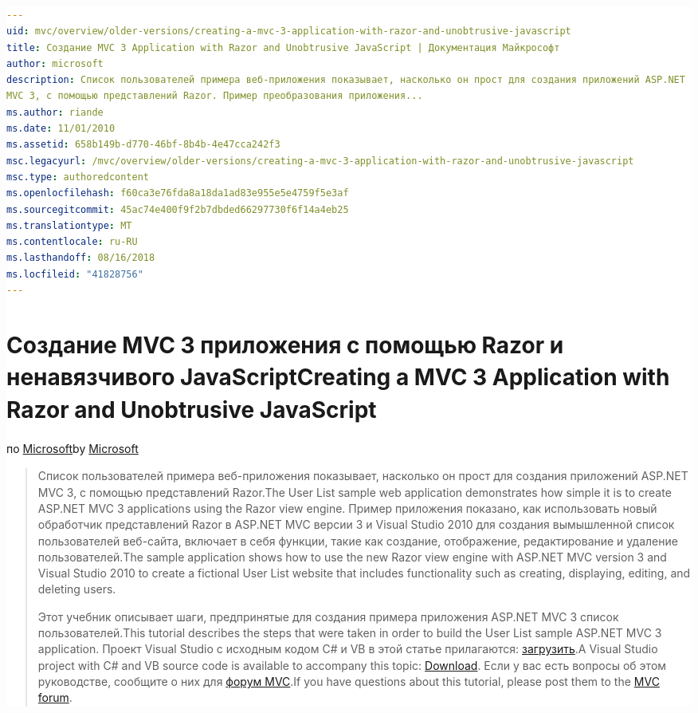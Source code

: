 ```yaml
---
uid: mvc/overview/older-versions/creating-a-mvc-3-application-with-razor-and-unobtrusive-javascript
title: Создание MVC 3 Application with Razor and Unobtrusive JavaScript | Документация Майкрософт
author: microsoft
description: Список пользователей примера веб-приложения показывает, насколько он прост для создания приложений ASP.NET MVC 3, с помощью представлений Razor. Пример преобразования приложения...
ms.author: riande
ms.date: 11/01/2010
ms.assetid: 658b149b-d770-46bf-8b4b-4e47cca242f3
msc.legacyurl: /mvc/overview/older-versions/creating-a-mvc-3-application-with-razor-and-unobtrusive-javascript
msc.type: authoredcontent
ms.openlocfilehash: f60ca3e76fda8a18da1ad83e955e5e4759f5e3af
ms.sourcegitcommit: 45ac74e400f9f2b7dbded66297730f6f14a4eb25
ms.translationtype: MT
ms.contentlocale: ru-RU
ms.lasthandoff: 08/16/2018
ms.locfileid: "41828756"
---
```

<a name="creating-a-mvc-3-application-with-razor-and-unobtrusive-javascript"></a><span data-ttu-id="f8016-104">Создание MVC 3 приложения с помощью Razor и ненавязчивого JavaScript</span><span class="sxs-lookup"><span data-stu-id="f8016-104">Creating a MVC 3 Application with Razor and Unobtrusive JavaScript</span></span>
====================
<span data-ttu-id="f8016-105">по [Microsoft](https://github.com/microsoft)</span><span class="sxs-lookup"><span data-stu-id="f8016-105">by [Microsoft](https://github.com/microsoft)</span></span>

> <span data-ttu-id="f8016-106">Список пользователей примера веб-приложения показывает, насколько он прост для создания приложений ASP.NET MVC 3, с помощью представлений Razor.</span><span class="sxs-lookup"><span data-stu-id="f8016-106">The User List sample web application demonstrates how simple it is to create ASP.NET MVC 3 applications using the Razor view engine.</span></span> <span data-ttu-id="f8016-107">Пример приложения показано, как использовать новый обработчик представлений Razor в ASP.NET MVC версии 3 и Visual Studio 2010 для создания вымышленной список пользователей веб-сайта, включает в себя функции, такие как создание, отображение, редактирование и удаление пользователей.</span><span class="sxs-lookup"><span data-stu-id="f8016-107">The sample application shows how to use the new Razor view engine with ASP.NET MVC version 3 and Visual Studio 2010 to create a fictional User List website that includes functionality such as creating, displaying, editing, and deleting users.</span></span>
> 
> <span data-ttu-id="f8016-108">Этот учебник описывает шаги, предпринятые для создания примера приложения ASP.NET MVC 3 список пользователей.</span><span class="sxs-lookup"><span data-stu-id="f8016-108">This tutorial describes the steps that were taken in order to build the User List sample ASP.NET MVC 3 application.</span></span> <span data-ttu-id="f8016-109">Проект Visual Studio с исходным кодом C# и VB в этой статье прилагаются: [загрузить](https://code.msdn.microsoft.com/aspnetmvcsamples/Release/ProjectReleases.aspx?ReleaseId=5114).</span><span class="sxs-lookup"><span data-stu-id="f8016-109">A Visual Studio project with C# and VB source code is available to accompany this topic: [Download](https://code.msdn.microsoft.com/aspnetmvcsamples/Release/ProjectReleases.aspx?ReleaseId=5114).</span></span> <span data-ttu-id="f8016-110">Если у вас есть вопросы об этом руководстве, сообщите о них для [форум MVC](https://forums.asp.net/1146.aspx).</span><span class="sxs-lookup"><span data-stu-id="f8016-110">If you have questions about this tutorial, please post them to the [MVC forum](https://forums.asp.net/1146.aspx).</span></span>
